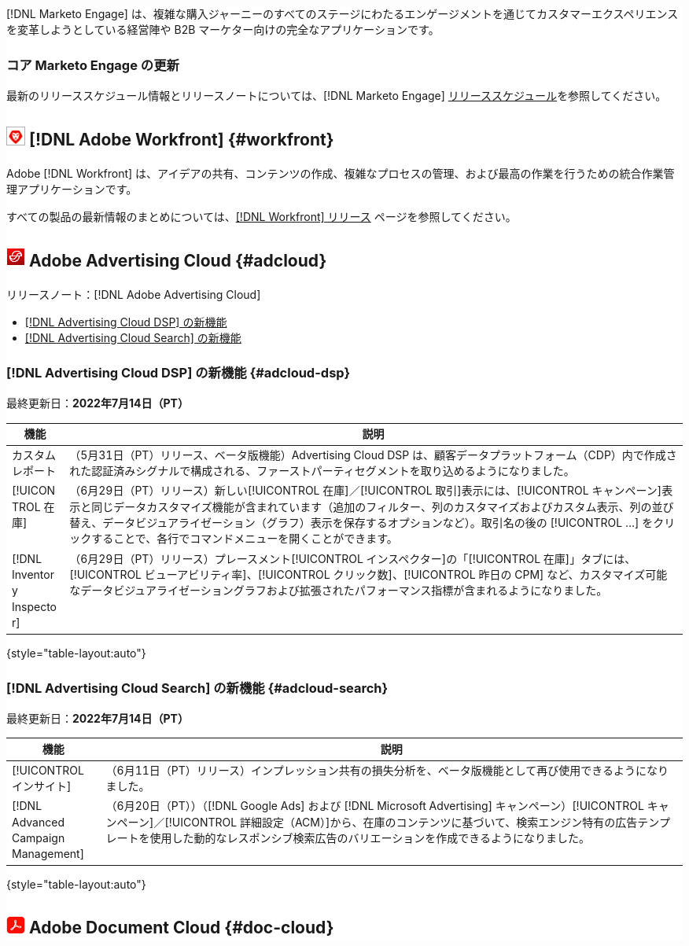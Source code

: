 [!DNL Marketo Engage] は、複雑な購入ジャーニーのすべてのステージにわたるエンゲージメントを通じてカスタマーエクスペリエンスを変革しようとしている経営陣や B2B マーケター向けの完全なアプリケーションです。

### コア Marketo Engage の更新

最新のリリーススケジュール情報とリリースノートについては、[!DNL Marketo Engage] [リリーススケジュール](https://experienceleague.adobe.com/docs/marketo/using/release-notes/release-schedule.html?lang=ja)を参照してください。

## ![アイコン](/assets/workfront.png) [!DNL Adobe Workfront] {#workfront}

Adobe [!DNL Workfront] は、アイデアの共有、コンテンツの作成、複雑なプロセスの管理、および最高の作業を行うための統合作業管理アプリケーションです。

すべての製品の最新情報のまとめについては、[[!DNL Workfront] リリース](https://one.workfront.com/s/product-releases) ページを参照してください。

## ![アイコン](/assets/advertising-cloud.png) Adobe Advertising Cloud {#adcloud}

リリースノート：[!DNL Adobe Advertising Cloud]


* [ [!DNL Advertising Cloud DSP] の新機能](#adcloud-dsp)
* [ [!DNL Advertising Cloud Search] の新機能](#adcloud-search)




### [!DNL Advertising Cloud DSP] の新機能 {#adcloud-dsp}

最終更新日：**2022年7月14日（PT）**

| 機能 | 説明 |
| ------- | ----------- |
| カスタムレポート | （5月31日（PT）リリース、ベータ版機能）Advertising Cloud DSP は、顧客データプラットフォーム（CDP）内で作成された認証済みシグナルで構成される、ファーストパーティセグメントを取り込めるようになりました。 |
| [!UICONTROL 在庫] | （6月29日（PT）リリース）新しい[!UICONTROL 在庫]／[!UICONTROL 取引]表示には、[!UICONTROL キャンペーン]表示と同じデータカスタマイズ機能が含まれています（追加のフィルター、列のカスタマイズおよびカスタム表示、列の並び替え、データビジュアライゼーション（グラフ）表示を保存するオプションなど）。取引名の後の [!UICONTROL …] をクリックすることで、各行でコマンドメニューを開くことができます。 |
| [!DNL Inventory Inspector] | （6月29日（PT）リリース）プレースメント[!UICONTROL インスペクター]の「[!UICONTROL 在庫]」タブには、[!UICONTROL ビューアビリティ率]、[!UICONTROL クリック数]、[!UICONTROL 昨日の CPM] など、カスタマイズ可能なデータビジュアライゼーショングラフおよび拡張されたパフォーマンス指標が含まれるようになりました。 |

{style=&quot;table-layout:auto&quot;}

### [!DNL Advertising Cloud Search] の新機能 {#adcloud-search}

最終更新日：**2022年7月14日（PT）**

| 機能 | 説明 |
| ------- | ----------- |
| [!UICONTROL インサイト] | （6月11日（PT）リリース）インプレッション共有の損失分析を、ベータ版機能として再び使用できるようになりました。 |
| [!DNL Advanced Campaign Management] | （6月20日（PT））（[!DNL Google Ads] および [!DNL Microsoft Advertising] キャンペーン）[!UICONTROL キャンペーン]／[!UICONTROL 詳細設定（ACM）]から、在庫のコンテンツに基づいて、検索エンジン特有の広告テンプレートを使用した動的なレスポンシブ検索広告のバリエーションを作成できるようになりました。 |

{style=&quot;table-layout:auto&quot;}

## ![アイコン](/assets/document-cloud-24.png) Adobe Document Cloud {#doc-cloud}
